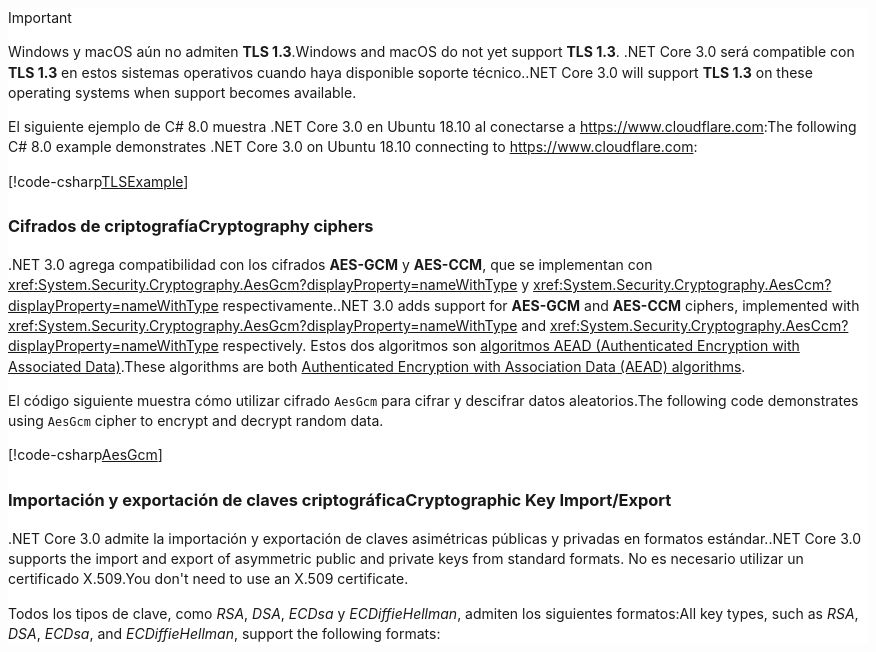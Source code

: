 > [!IMPORTANT]
> <span data-ttu-id="70ee2-322">Windows y macOS aún no admiten **TLS 1.3**.</span><span class="sxs-lookup"><span data-stu-id="70ee2-322">Windows and macOS do not yet support **TLS 1.3**.</span></span> <span data-ttu-id="70ee2-323">.NET Core 3.0 será compatible con **TLS 1.3** en estos sistemas operativos cuando haya disponible soporte técnico.</span><span class="sxs-lookup"><span data-stu-id="70ee2-323">.NET Core 3.0 will support **TLS 1.3** on these operating systems when support becomes available.</span></span>

<span data-ttu-id="70ee2-324">El siguiente ejemplo de C# 8.0 muestra .NET Core 3.0 en Ubuntu 18.10 al conectarse a <https://www.cloudflare.com>:</span><span class="sxs-lookup"><span data-stu-id="70ee2-324">The following C# 8.0 example demonstrates .NET Core 3.0 on Ubuntu 18.10 connecting to <https://www.cloudflare.com>:</span></span>

[!code-csharp[TLSExample](~/samples/snippets/core/whats-new/whats-new-in-30/cs/TLS.cs#TLS)]

### <a name="cryptography-ciphers"></a><span data-ttu-id="70ee2-325">Cifrados de criptografía</span><span class="sxs-lookup"><span data-stu-id="70ee2-325">Cryptography ciphers</span></span>

<span data-ttu-id="70ee2-326">.NET 3.0 agrega compatibilidad con los cifrados **AES-GCM** y **AES-CCM**, que se implementan con <xref:System.Security.Cryptography.AesGcm?displayProperty=nameWithType> y <xref:System.Security.Cryptography.AesCcm?displayProperty=nameWithType> respectivamente.</span><span class="sxs-lookup"><span data-stu-id="70ee2-326">.NET 3.0 adds support for **AES-GCM** and **AES-CCM** ciphers, implemented with <xref:System.Security.Cryptography.AesGcm?displayProperty=nameWithType> and <xref:System.Security.Cryptography.AesCcm?displayProperty=nameWithType> respectively.</span></span> <span data-ttu-id="70ee2-327">Estos dos algoritmos son [algoritmos AEAD (Authenticated Encryption with Associated Data)](https://en.wikipedia.org/wiki/Authenticated_encryption).</span><span class="sxs-lookup"><span data-stu-id="70ee2-327">These algorithms are both [Authenticated Encryption with Association Data (AEAD) algorithms](https://en.wikipedia.org/wiki/Authenticated_encryption).</span></span>

<span data-ttu-id="70ee2-328">El código siguiente muestra cómo utilizar cifrado `AesGcm` para cifrar y descifrar datos aleatorios.</span><span class="sxs-lookup"><span data-stu-id="70ee2-328">The following code demonstrates using `AesGcm` cipher to encrypt and decrypt random data.</span></span>

[!code-csharp[AesGcm](~/samples/snippets/core/whats-new/whats-new-in-30/cs/Cipher.cs#AesGcm)]

### <a name="cryptographic-key-importexport"></a><span data-ttu-id="70ee2-329">Importación y exportación de claves criptográfica</span><span class="sxs-lookup"><span data-stu-id="70ee2-329">Cryptographic Key Import/Export</span></span>

<span data-ttu-id="70ee2-330">.NET Core 3.0 admite la importación y exportación de claves asimétricas públicas y privadas en formatos estándar.</span><span class="sxs-lookup"><span data-stu-id="70ee2-330">.NET Core 3.0 supports the import and export of asymmetric public and private keys from standard formats.</span></span> <span data-ttu-id="70ee2-331">No es necesario utilizar un certificado X.509.</span><span class="sxs-lookup"><span data-stu-id="70ee2-331">You don't need to use an X.509 certificate.</span></span>

<span data-ttu-id="70ee2-332">Todos los tipos de clave, como *RSA*, *DSA*, *ECDsa* y *ECDiffieHellman*, admiten los siguientes formatos:</span><span class="sxs-lookup"><span data-stu-id="70ee2-332">All key types, such as *RSA*, *DSA*, *ECDsa*, and *ECDiffieHellman*, support the following formats:</span></span>
